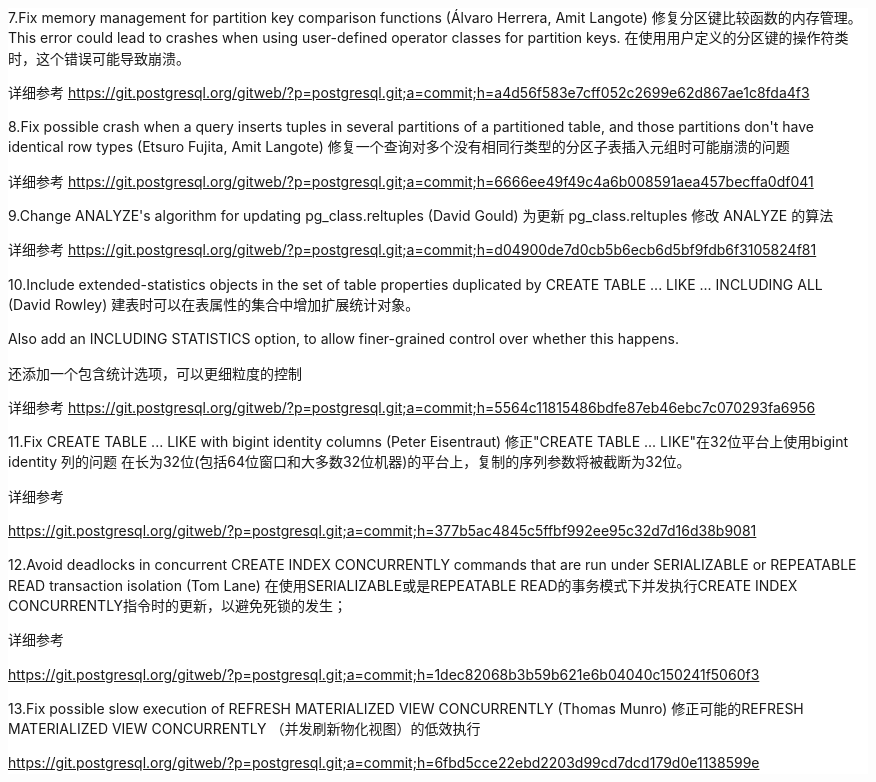 7.Fix memory management for partition key comparison functions (Álvaro Herrera, Amit Langote)
修复分区键比较函数的内存管理。
This error could lead to crashes when using user-defined operator classes for partition keys.
在使用用户定义的分区键的操作符类时，这个错误可能导致崩溃。

详细参考
https://git.postgresql.org/gitweb/?p=postgresql.git;a=commit;h=a4d56f583e7cff052c2699e62d867ae1c8fda4f3

8.Fix possible crash when a query inserts tuples in several partitions of a partitioned table, and those partitions don't have identical row types (Etsuro Fujita, Amit Langote)
修复一个查询对多个没有相同行类型的分区子表插入元组时可能崩溃的问题

详细参考
https://git.postgresql.org/gitweb/?p=postgresql.git;a=commit;h=6666ee49f49c4a6b008591aea457becffa0df041

9.Change ANALYZE's algorithm for updating pg_class.reltuples (David Gould)
为更新 pg_class.reltuples 修改 ANALYZE 的算法

详细参考
https://git.postgresql.org/gitweb/?p=postgresql.git;a=commit;h=d04900de7d0cb5b6ecb6d5bf9fdb6f3105824f81

10.Include extended-statistics objects in the set of table properties duplicated by CREATE TABLE ... LIKE ... INCLUDING ALL (David Rowley)
建表时可以在表属性的集合中增加扩展统计对象。

Also add an INCLUDING STATISTICS option, to allow finer-grained control over whether this happens.

还添加一个包含统计选项，可以更细粒度的控制

详细参考
https://git.postgresql.org/gitweb/?p=postgresql.git;a=commit;h=5564c11815486bdfe87eb46ebc7c070293fa6956

11.Fix CREATE TABLE ... LIKE with bigint identity columns (Peter Eisentraut)
修正"CREATE TABLE ... LIKE"在32位平台上使用bigint identity 列的问题
在长为32位(包括64位窗口和大多数32位机器)的平台上，复制的序列参数将被截断为32位。

详细参考

https://git.postgresql.org/gitweb/?p=postgresql.git;a=commit;h=377b5ac4845c5ffbf992ee95c32d7d16d38b9081

12.Avoid deadlocks in concurrent CREATE INDEX CONCURRENTLY commands that are run under SERIALIZABLE or REPEATABLE READ transaction isolation (Tom Lane)
在使用SERIALIZABLE或是REPEATABLE READ的事务模式下并发执行CREATE INDEX CONCURRENTLY指令时的更新，以避免死锁的发生；

详细参考

https://git.postgresql.org/gitweb/?p=postgresql.git;a=commit;h=1dec82068b3b59b621e6b04040c150241f5060f3

13.Fix possible slow execution of REFRESH MATERIALIZED VIEW CONCURRENTLY (Thomas Munro)
修正可能的REFRESH MATERIALIZED VIEW CONCURRENTLY （并发刷新物化视图）的低效执行

https://git.postgresql.org/gitweb/?p=postgresql.git;a=commit;h=6fbd5cce22ebd2203d99cd7dcd179d0e1138599e
